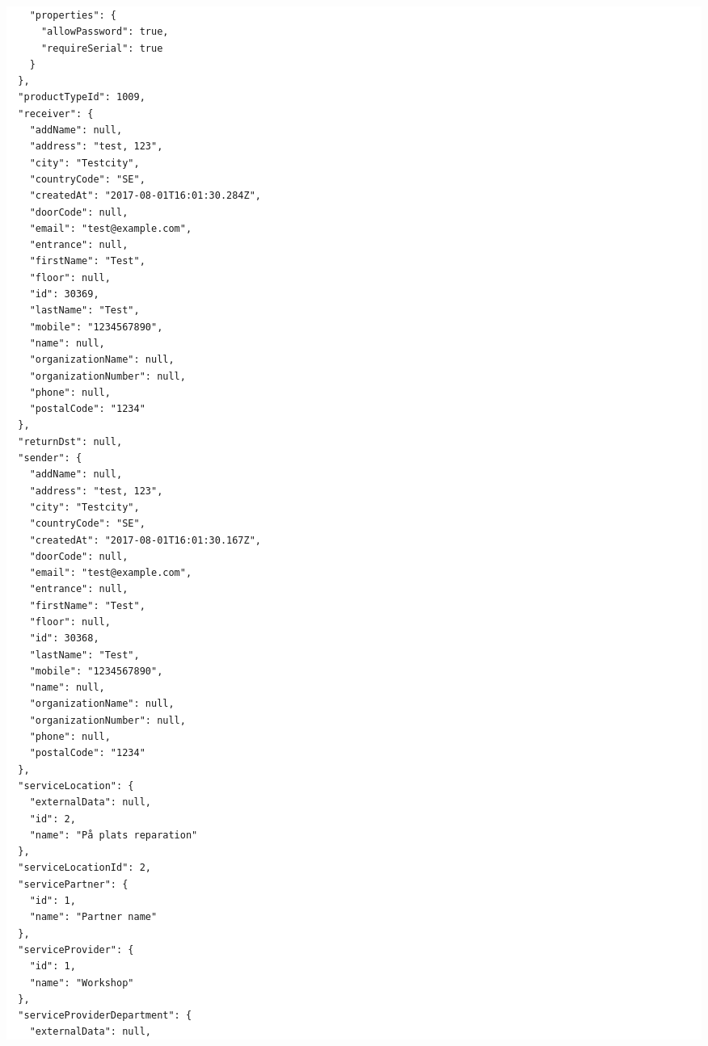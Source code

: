 ```
    "properties": {
      "allowPassword": true,
      "requireSerial": true
    }
  },
  "productTypeId": 1009,
  "receiver": {
    "addName": null,
    "address": "test, 123",
    "city": "Testcity",
    "countryCode": "SE",
    "createdAt": "2017-08-01T16:01:30.284Z",
    "doorCode": null,
    "email": "test@example.com",
    "entrance": null,
    "firstName": "Test",
    "floor": null,
    "id": 30369,
    "lastName": "Test",
    "mobile": "1234567890",
    "name": null,
    "organizationName": null,
    "organizationNumber": null,
    "phone": null,
    "postalCode": "1234"
  },
  "returnDst": null,
  "sender": {
    "addName": null,
    "address": "test, 123",
    "city": "Testcity",
    "countryCode": "SE",
    "createdAt": "2017-08-01T16:01:30.167Z",
    "doorCode": null,
    "email": "test@example.com",
    "entrance": null,
    "firstName": "Test",
    "floor": null,
    "id": 30368,
    "lastName": "Test",
    "mobile": "1234567890",
    "name": null,
    "organizationName": null,
    "organizationNumber": null,
    "phone": null,
    "postalCode": "1234"
  },
  "serviceLocation": {
    "externalData": null,
    "id": 2,
    "name": "På plats reparation"
  },
  "serviceLocationId": 2,
  "servicePartner": {
    "id": 1,
    "name": "Partner name"
  },
  "serviceProvider": {
    "id": 1,
    "name": "Workshop"
  },
  "serviceProviderDepartment": {
    "externalData": null,
```
